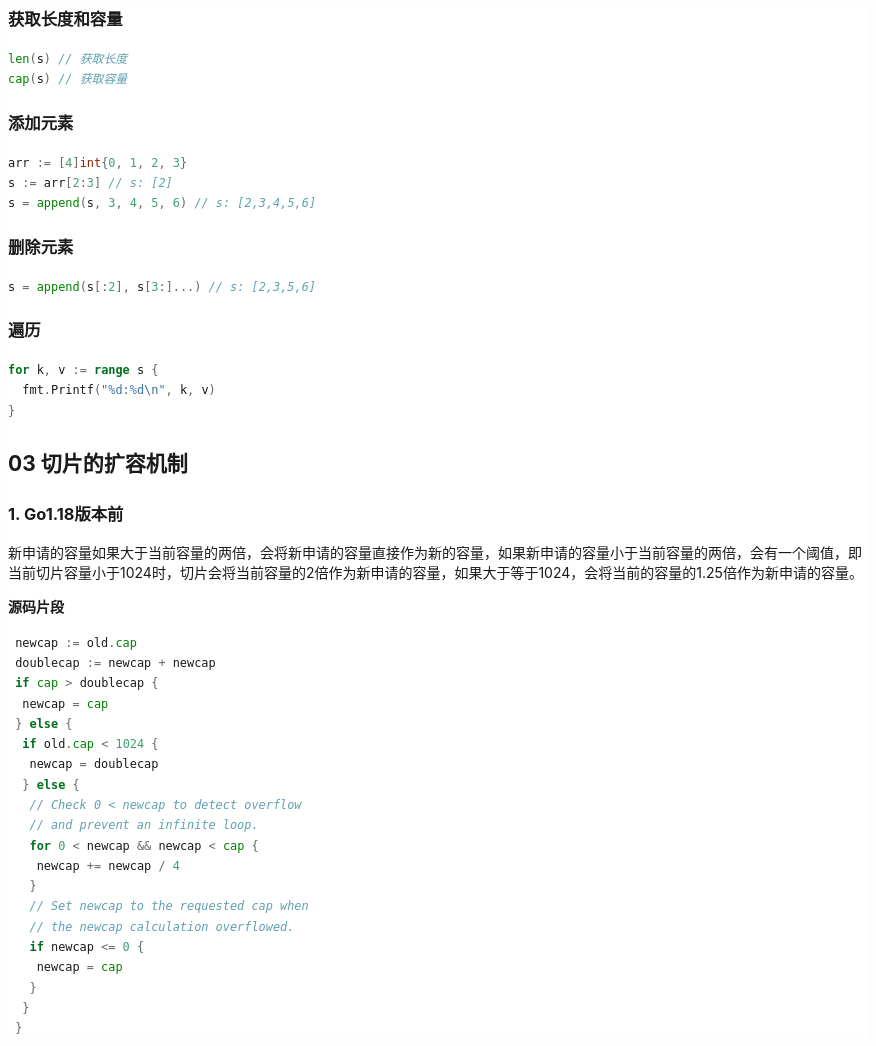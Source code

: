 ### 获取长度和容量

```go
len(s) // 获取长度
cap(s) // 获取容量
```

### 添加元素

```go
arr := [4]int{0, 1, 2, 3}
s := arr[2:3] // s: [2]
s = append(s, 3, 4, 5, 6) // s: [2,3,4,5,6]
```

### 删除元素

```go
s = append(s[:2], s[3:]...) // s: [2,3,5,6]
```

### 遍历

```go
for k, v := range s {
  fmt.Printf("%d:%d\n", k, v)
}
```

## 03 切片的扩容机制

### 1. Go1.18版本前

新申请的容量如果大于当前容量的两倍，会将新申请的容量直接作为新的容量，如果新申请的容量小于当前容量的两倍，会有一个阈值，即当前切片容量小于1024时，切片会将当前容量的2倍作为新申请的容量，如果大于等于1024，会将当前的容量的1.25倍作为新申请的容量。

**源码片段**

```go
 newcap := old.cap
 doublecap := newcap + newcap
 if cap > doublecap {
  newcap = cap
 } else {
  if old.cap < 1024 {
   newcap = doublecap
  } else {
   // Check 0 < newcap to detect overflow
   // and prevent an infinite loop.
   for 0 < newcap && newcap < cap {
    newcap += newcap / 4
   }
   // Set newcap to the requested cap when
   // the newcap calculation overflowed.
   if newcap <= 0 {
    newcap = cap
   }
  }
 }
```
